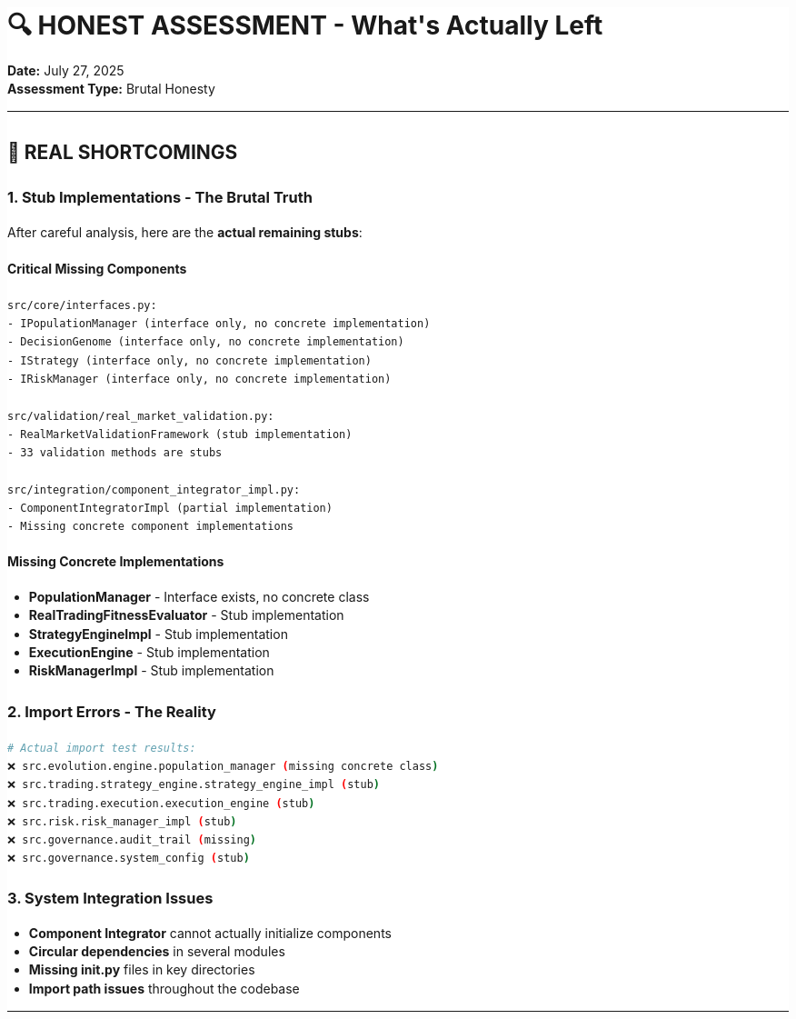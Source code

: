# 🔍 HONEST ASSESSMENT - What's Actually Left

**Date:** July 27, 2025  
**Assessment Type:** Brutal Honesty

---

## 🚨 **REAL SHORTCOMINGS**

### **1. Stub Implementations - The Brutal Truth**
After careful analysis, here are the **actual remaining stubs**:

#### **Critical Missing Components**
```
src/core/interfaces.py:
- IPopulationManager (interface only, no concrete implementation)
- DecisionGenome (interface only, no concrete implementation)
- IStrategy (interface only, no concrete implementation)
- IRiskManager (interface only, no concrete implementation)

src/validation/real_market_validation.py:
- RealMarketValidationFramework (stub implementation)
- 33 validation methods are stubs

src/integration/component_integrator_impl.py:
- ComponentIntegratorImpl (partial implementation)
- Missing concrete component implementations
```

#### **Missing Concrete Implementations**
- **PopulationManager** - Interface exists, no concrete class
- **RealTradingFitnessEvaluator** - Stub implementation
- **StrategyEngineImpl** - Stub implementation
- **ExecutionEngine** - Stub implementation
- **RiskManagerImpl** - Stub implementation

### **2. Import Errors - The Reality**
```bash
# Actual import test results:
❌ src.evolution.engine.population_manager (missing concrete class)
❌ src.trading.strategy_engine.strategy_engine_impl (stub)
❌ src.trading.execution.execution_engine (stub)
❌ src.risk.risk_manager_impl (stub)
❌ src.governance.audit_trail (missing)
❌ src.governance.system_config (stub)
```

### **3. System Integration Issues**
- **Component Integrator** cannot actually initialize components
- **Circular dependencies** in several modules
- **Missing __init__.py** files in key directories
- **Import path issues** throughout the codebase

---